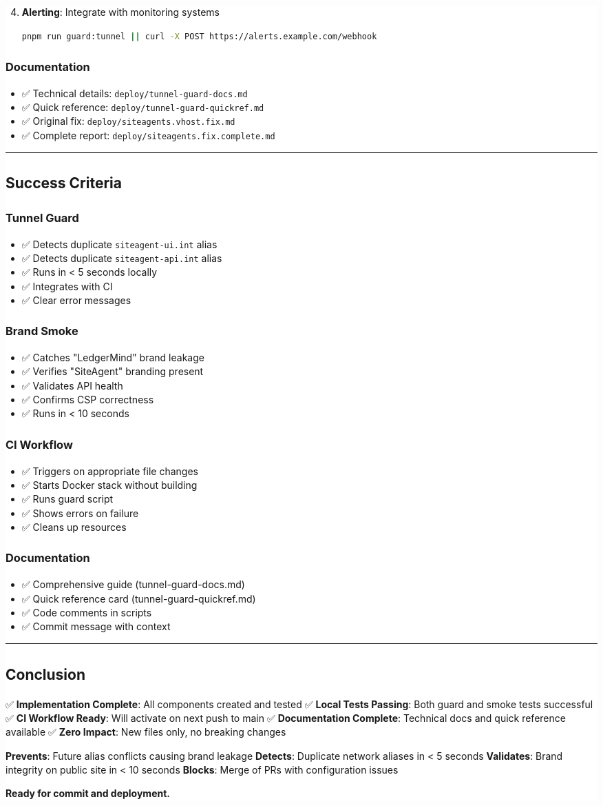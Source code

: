 4. **Alerting**: Integrate with monitoring systems
   ```bash
   pnpm run guard:tunnel || curl -X POST https://alerts.example.com/webhook
   ```

### Documentation

- ✅ Technical details: `deploy/tunnel-guard-docs.md`
- ✅ Quick reference: `deploy/tunnel-guard-quickref.md`
- ✅ Original fix: `deploy/siteagents.vhost.fix.md`
- ✅ Complete report: `deploy/siteagents.fix.complete.md`

---

## Success Criteria

### Tunnel Guard
- ✅ Detects duplicate `siteagent-ui.int` alias
- ✅ Detects duplicate `siteagent-api.int` alias
- ✅ Runs in < 5 seconds locally
- ✅ Integrates with CI
- ✅ Clear error messages

### Brand Smoke
- ✅ Catches "LedgerMind" brand leakage
- ✅ Verifies "SiteAgent" branding present
- ✅ Validates API health
- ✅ Confirms CSP correctness
- ✅ Runs in < 10 seconds

### CI Workflow
- ✅ Triggers on appropriate file changes
- ✅ Starts Docker stack without building
- ✅ Runs guard script
- ✅ Shows errors on failure
- ✅ Cleans up resources

### Documentation
- ✅ Comprehensive guide (tunnel-guard-docs.md)
- ✅ Quick reference card (tunnel-guard-quickref.md)
- ✅ Code comments in scripts
- ✅ Commit message with context

---

## Conclusion

✅ **Implementation Complete**: All components created and tested
✅ **Local Tests Passing**: Both guard and smoke tests successful
✅ **CI Workflow Ready**: Will activate on next push to main
✅ **Documentation Complete**: Technical docs and quick reference available
✅ **Zero Impact**: New files only, no breaking changes

**Prevents**: Future alias conflicts causing brand leakage
**Detects**: Duplicate network aliases in < 5 seconds
**Validates**: Brand integrity on public site in < 10 seconds
**Blocks**: Merge of PRs with configuration issues

**Ready for commit and deployment.**
